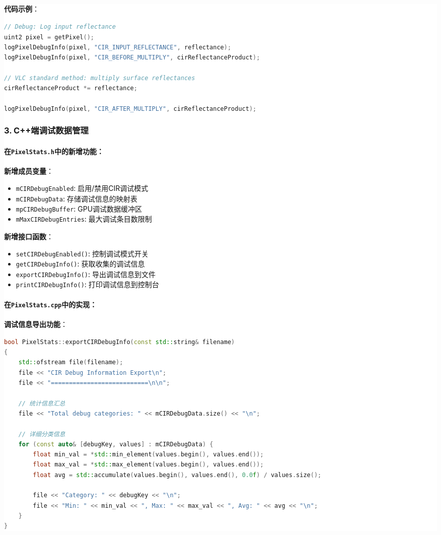 **代码示例**：
```cpp
// Debug: Log input reflectance
uint2 pixel = getPixel();
logPixelDebugInfo(pixel, "CIR_INPUT_REFLECTANCE", reflectance);
logPixelDebugInfo(pixel, "CIR_BEFORE_MULTIPLY", cirReflectanceProduct);

// VLC standard method: multiply surface reflectances
cirReflectanceProduct *= reflectance;

logPixelDebugInfo(pixel, "CIR_AFTER_MULTIPLY", cirReflectanceProduct);
```

### 3. C++端调试数据管理

#### 在`PixelStats.h`中的新增功能：

**新增成员变量**：
- `mCIRDebugEnabled`: 启用/禁用CIR调试模式
- `mCIRDebugData`: 存储调试信息的映射表
- `mpCIRDebugBuffer`: GPU调试数据缓冲区
- `mMaxCIRDebugEntries`: 最大调试条目数限制

**新增接口函数**：
- `setCIRDebugEnabled()`: 控制调试模式开关
- `getCIRDebugInfo()`: 获取收集的调试信息
- `exportCIRDebugInfo()`: 导出调试信息到文件
- `printCIRDebugInfo()`: 打印调试信息到控制台

#### 在`PixelStats.cpp`中的实现：

**调试信息导出功能**：
```cpp
bool PixelStats::exportCIRDebugInfo(const std::string& filename)
{
    std::ofstream file(filename);
    file << "CIR Debug Information Export\n";
    file << "===========================\n\n";

    // 统计信息汇总
    file << "Total debug categories: " << mCIRDebugData.size() << "\n";

    // 详细分类信息
    for (const auto& [debugKey, values] : mCIRDebugData) {
        float min_val = *std::min_element(values.begin(), values.end());
        float max_val = *std::max_element(values.begin(), values.end());
        float avg = std::accumulate(values.begin(), values.end(), 0.0f) / values.size();

        file << "Category: " << debugKey << "\n";
        file << "Min: " << min_val << ", Max: " << max_val << ", Avg: " << avg << "\n";
    }
}
```
